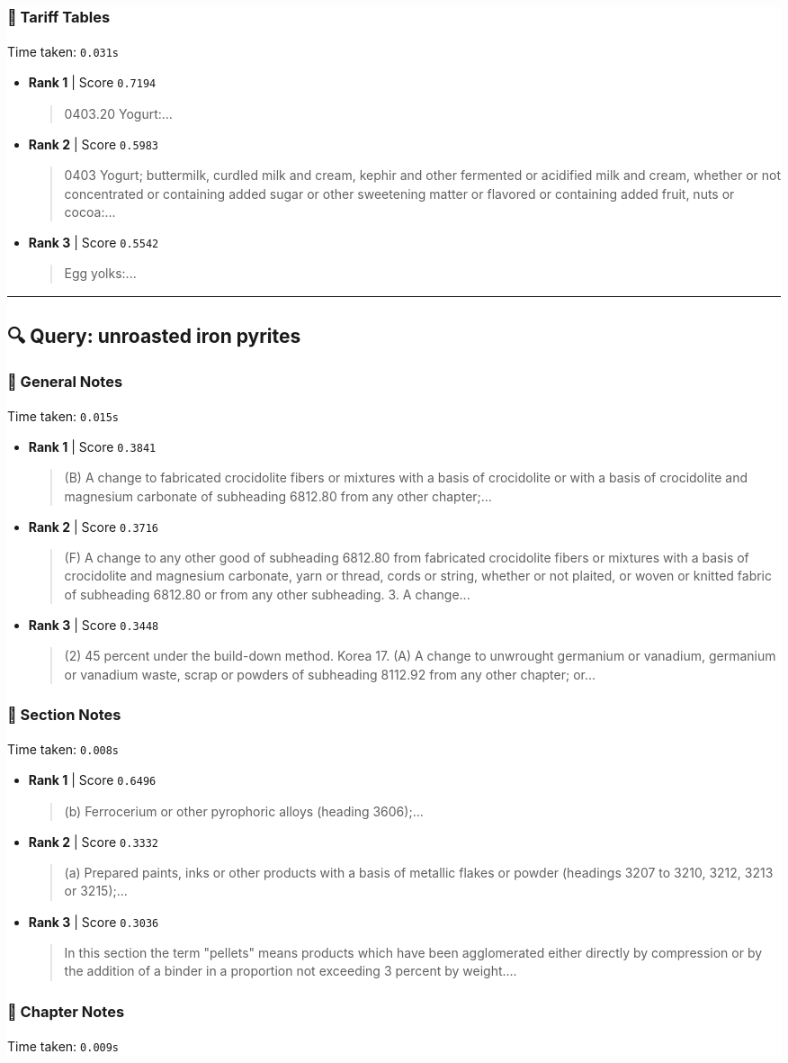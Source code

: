 ### 📘 Tariff Tables
Time taken: `0.031s`

- **Rank 1** | Score `0.7194`
  > 0403.20 Yogurt:...

- **Rank 2** | Score `0.5983`
  > 0403 Yogurt; buttermilk, curdled milk and cream, kephir and other fermented or acidified milk and cream, whether or not concentrated or containing added sugar or other sweetening matter or flavored or containing added fruit, nuts or cocoa:...

- **Rank 3** | Score `0.5542`
  > Egg yolks:...


---

## 🔍 Query: **unroasted iron pyrites**

### 📘 General Notes
Time taken: `0.015s`

- **Rank 1** | Score `0.3841`
  > (B) A change to fabricated crocidolite fibers or mixtures with a basis of crocidolite or with a basis of crocidolite and magnesium carbonate of subheading 6812.80 from any other chapter;...

- **Rank 2** | Score `0.3716`
  > (F) A change to any other good of subheading 6812.80 from fabricated crocidolite fibers or mixtures with a basis of crocidolite and magnesium carbonate, yarn or thread, cords or string, whether or not plaited, or woven or knitted fabric of subheading 6812.80 or from any other subheading. 3. A change...

- **Rank 3** | Score `0.3448`
  > (2) 45 percent under the build-down method. Korea 17. (A) A change to unwrought germanium or vanadium, germanium or vanadium waste, scrap or powders of subheading 8112.92 from any other chapter; or...

### 📘 Section Notes
Time taken: `0.008s`

- **Rank 1** | Score `0.6496`
  > (b) Ferrocerium or other pyrophoric alloys (heading 3606);...

- **Rank 2** | Score `0.3332`
  > (a) Prepared paints, inks or other products with a basis of metallic flakes or powder (headings 3207 to 3210, 3212, 3213 or 3215);...

- **Rank 3** | Score `0.3036`
  > In this section the term "pellets" means products which have been agglomerated either directly by compression or by the addition of a binder in a proportion not exceeding 3 percent by weight....

### 📘 Chapter Notes
Time taken: `0.009s`
